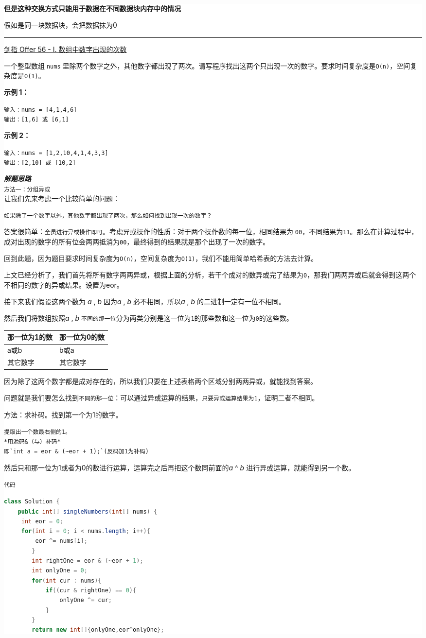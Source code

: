 
**但是这种交换方式只能用于数据在不同数据块内存中的情况**    

假如是同一块数据块，会把数据抹为0     

--- 
[剑指 Offer 56 - I. 数组中数字出现的次数](https://leetcode.cn/problems/shu-zu-zhong-shu-zi-chu-xian-de-ci-shu-lcof/)  

一个整型数组 `nums` 里除两个数字之外，其他数字都出现了两次。请写程序找出这两个只出现一次的数字。要求时间复杂度是`O(n)`，空间复杂度是`O(1)`。  

**示例 1：** 
```  
输入：nums = [4,1,4,6]  
输出：[1,6] 或 [6,1]
```  
**示例 2：** 
```  
输入：nums = [1,2,10,4,1,4,3,3]
输出：[2,10] 或 [10,2]
```
***解题思路***  
`方法一：分组异或`  
让我们先来考虑一个比较简单的问题：

    如果除了一个数字以外，其他数字都出现了两次，那么如何找到出现一次的数字？

答案很简单：`全员进行异或操作即可`。考虑异或操作的性质：对于两个操作数的每一位，相同结果为 `00`，不同结果为`11`。那么在计算过程中，成对出现的数字的所有位会两两抵消为`00`，最终得到的结果就是那个出现了一次的数字。  

回到此题，因为题目要求时间复杂度为`O(n)`，空间复杂度为`O(1)`，我们不能用简单哈希表的方法去计算。

上文已经分析了，我们首先将所有数字两两异或，根据上面的分析，若干个成对的数异或完了结果为`0`，那我们两两异或后就会得到这两个不相同的数字的异或结果。设置为eor。

接下来我们假设这两个数为 $a$ , $b$ 因为$a$ , $b$ 必不相同，所以$a$ , $b$ 的二进制一定有一位不相同。

然后我们将数组按照$a$ , $b$ `不同的那一位`分为两类分别是这一位为`1`的那些数和这一位为`0`的这些数。

| 那一位为1的数     | 那一位为0的数 |
| -----------      | ----------- |
| a或b      | b或a      |
| 其它数字  | 其它数字        |

因为除了这两个数字都是成对存在的，所以我们只要在上述表格两个区域分别两两异或，就能找到答案。

问题就是我们要怎么找到`不同的那一位`：可以通过异或运算的结果，`只要异或运算结果为1`，证明二者不相同。

方法：求补码。找到第一个为1的数字。

    提取出一个数最右侧的1。
    *用源码&（与）补码* 
    即`int a = eor & (~eor + 1);`(反码加1为补码)

然后只和那一位为1或者为0的数进行运算，运算完之后再把这个数同前面的$a$ ^ $b$ 进行异或运算，就能得到另一个数。

`代码`
```java
class Solution {
    public int[] singleNumbers(int[] nums) {
     int eor = 0;
     for(int i = 0; i < nums.length; i++){
         eor ^= nums[i];
        }
        int rightOne = eor & (~eor + 1);
        int onlyOne = 0;
        for(int cur : nums){
            if((cur & rightOne) == 0){
                onlyOne ^= cur;
            }
        }
        return new int[]{onlyOne,eor^onlyOne};
```